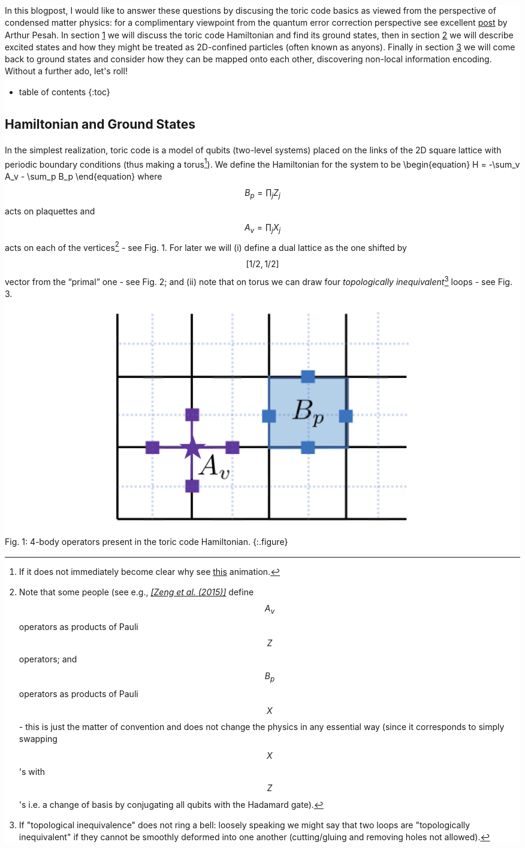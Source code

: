 In this blogpost, I would like to answer these questions by discusing the toric code basics as viewed from the perspective of condensed matter physics: for a complimentary viewpoint from the quantum error correction perspective see excellent [post](https://www.arthurpesah.me) by Arthur Pesah. In section <a href="hamiltonian-and-ground-states">1</a> we will discuss the toric code Hamiltonian and find its ground states, then in section <a href="excitations">2</a> we will describe excited states and how they might be treated as 2D-confined particles (often known as anyons). Finally in section <a href="local-indistinguishability">3</a> we will come back to ground states and consider how they can be mapped onto each other, discovering non-local information encoding. Without a further ado, let's roll!

* table of contents
{:toc}


## Hamiltonian and Ground States

In the simplest realization, toric code is a model of qubits (two-level systems) placed on the links of the 2D square lattice with periodic boundary conditions (thus making a torus[^1]). We define the <a id="eq:H_TC">Hamiltonian</a> for the system to be
\begin{equation}
H = -\sum_v A_v - \sum_p B_p
\end{equation}
where $$B_p= \prod_j Z_j$$ acts on plaquettes and $$A_v = \prod_j X_j$$ acts on each of the vertices[^2] - see Fig. 1. For later we will (i) define a dual lattice as the one shifted by $$[1/2,1/2]$$ vector from the “primal” one - see Fig. 2; and (ii) note that on torus we can draw four *topologically inequivalent*[^3] loops - see Fig. 3.   

<p style="text-align:center;"><img src="/assets/img/blog/toric_code_hamiltonian.png" width="500"/></p>
Fig. 1: 4-body operators present in the toric code Hamiltonian.
{:.figure}


[^1]: If it does not immediately become clear why see [this](https://commons.wikimedia.org/wiki/File:Torus_from_rectangle.gif) animation.
[^2]: Note that some people (see e.g., <a href="#references">*[Zeng et al. (2015)]*</a> define $$A_v$$ operators as products of Pauli $$Z$$ operators; and $$B_p$$ operators as products of Pauli $$X$$ - this is just the matter of convention and does not change the physics in any essential way (since it corresponds to simply swapping $$X$$'s with $$Z$$'s i.e. a change of basis by conjugating all qubits with the Hadamard gate).
[^3]: If "topological inequivalence" does not ring a bell: loosely speaking we might say that two loops are "topologically inequivalent" if they cannot be smoothly deformed into one another (cutting/gluing and removing holes not allowed).
[^4]: This language comes from quantum error correction. To get a better feeling of stabilizer Hamiltonians in the error correction formalism check out e.g., [this](https://www.arthurpesah.me) blogpost.
[^5]: Just to recap: ground state at this stage just being a generic linear combination of closed loop configurations as described before.
[^6]: If it is not immediately clear think about associating to each point in the primal and dual lattice the eigenvalue of the corresponding vertex/plaquette operator. The ground state would simply correspond to all $$+1$$ eigenvalues. Consequently regardless where we create excitations to it - they will correspond to $$-1$$ eigenvalue particle-like "peaks" in otherwise uniform energy density background.
[^7]: There is quite a deep reason behind this, which we will explore more in the future blogpost.
[^8]: We will discuss what happens if we consider topologically inequivalent loops in the next <a href="#long-range-entanglement">section</a>.  
[^9]: This observation allows us to prove the 4-fold ground state degeneracy in an alternative way to the one described in the <a href="#hamiltonian-and-ground-states">first section</a>. The main idea is as follows: eigenvalues of each of the vertex/plaquette operators can be $+1$ or $-1$ (they are formed of Pauli operators which are both unitary and Hermitian); this means that there are $$2^N$$ possible states. The conditions $$\prod_{\textrm{all} \ \ v} A_v = \mathbb{1} \ \ \ \prod_{\textrm{all} \ \ p} B_p = \mathbb{1}$$ however imply that two of these operators will not be independent: effectively we have $$2^{N-2}$$ independent quantum numbers. This means that the ground state degeneracy will be $$2^N/2^{N-2}=4$$.
[^10]: One way of showing this is to show that the "twist factor" in a topological quantum theory <a href="#references">[Simon (2020) Chp. 26.2]</a> is +1 (moving $$e$$ (or $$m$$) particle involves only applying $$X$$ (or $$Z$$) operators which all commute with each other).
[^11]: Or in our case more of a 1D spatial projection of the 2D trajectory of the particle defined on a 2D toric code!
[^12]: In case this explanation was unclear or too quick: see e.g., <a href="#references">[Simon (2020) Chp. 2 and Chp. 26.2]</a>.
[^13]: If this is not surprising I would encourage you to study symmetry-breaking paradigm due to Landau. The point of the topological order is precisely to 'disavow Landau' as [John Preskill would say](http://theory.caltech.edu/~preskill/colloquium/Balents.htm).    
[^14]: This in principle should be considered in the thermodynamic limit (infinite number of qubits), see <a href="#references">[Bravyi et al. (2010)] p. 8</a>.
[^15]: Main idea is as follows: loosely speaking, for quantum error correction, the longer the error string the larger chance that it corresponds to uncorrectable error. As described <a href="#quasiparticle-excitations">before</a>, energy cost paid for the pair of excitations of any length is the same; for self-correcting memory (for storing quantum information) we want to retain non-locality of information encoding but yet penalize for longer excitation strings. It turns out that due to their dimensionality, 3D and 4D toric code energetically penalize long excitations one and two types of Pauli errors respectively.